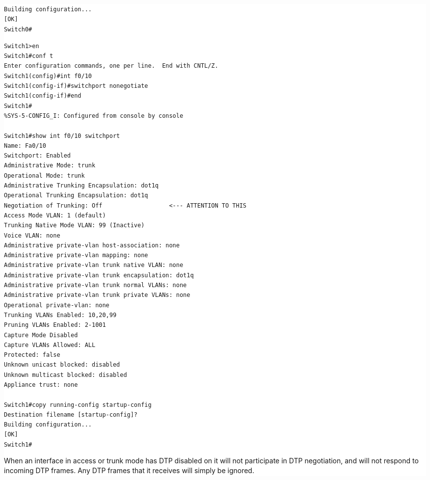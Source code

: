 ```
Building configuration...
[OK]
Switch0#
```

```
Switch1>en	
Switch1#conf t
Enter configuration commands, one per line.  End with CNTL/Z.
Switch1(config)#int f0/10
Switch1(config-if)#switchport nonegotiate 
Switch1(config-if)#end
Switch1#
%SYS-5-CONFIG_I: Configured from console by console

Switch1#show int f0/10 switchport 
Name: Fa0/10
Switchport: Enabled
Administrative Mode: trunk
Operational Mode: trunk
Administrative Trunking Encapsulation: dot1q
Operational Trunking Encapsulation: dot1q
Negotiation of Trunking: Off                   <--- ATTENTION TO THIS
Access Mode VLAN: 1 (default)
Trunking Native Mode VLAN: 99 (Inactive)
Voice VLAN: none
Administrative private-vlan host-association: none
Administrative private-vlan mapping: none
Administrative private-vlan trunk native VLAN: none
Administrative private-vlan trunk encapsulation: dot1q
Administrative private-vlan trunk normal VLANs: none
Administrative private-vlan trunk private VLANs: none
Operational private-vlan: none
Trunking VLANs Enabled: 10,20,99
Pruning VLANs Enabled: 2-1001
Capture Mode Disabled
Capture VLANs Allowed: ALL
Protected: false
Unknown unicast blocked: disabled
Unknown multicast blocked: disabled
Appliance trust: none

Switch1#copy running-config startup-config 
Destination filename [startup-config]? 
Building configuration...
[OK]
Switch1#
```

When an interface in access or trunk mode has DTP disabled on it will not participate in DTP negotiation, and will not respond to incoming DTP frames. Any DTP frames that it receives will simply be ignored.
